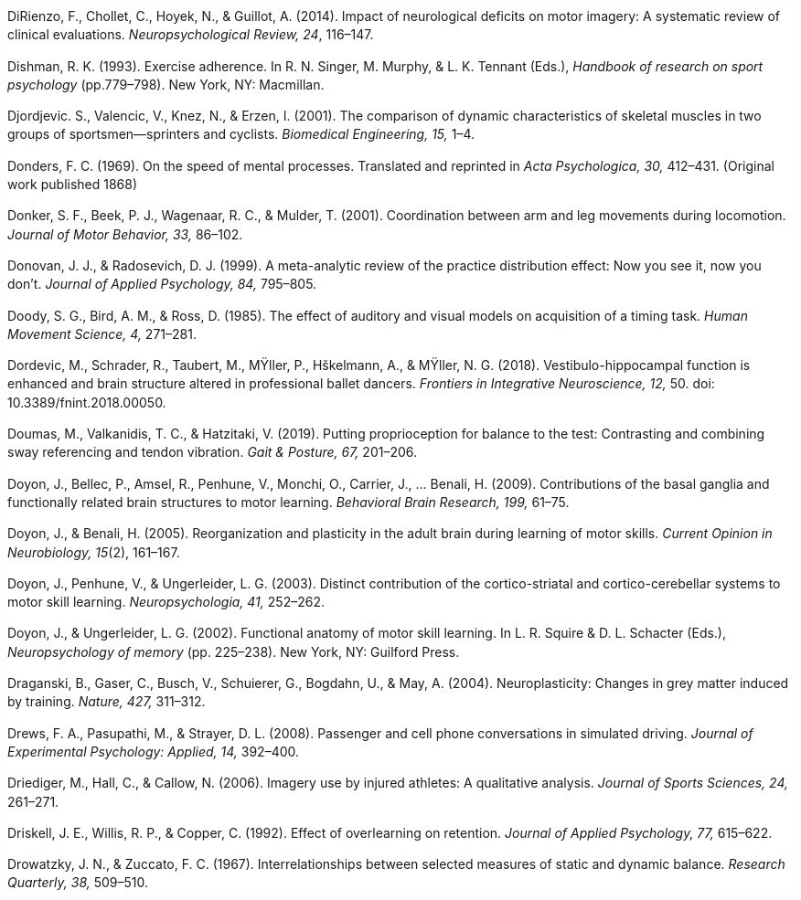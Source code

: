 DiRienzo, F., Chollet, C., Hoyek, N., & Guillot, A. (2014). Impact of neurological deficits on motor imagery: A systematic review of clinical evaluations. *Neuropsychological Review, 24*, 116–147.

Dishman, R. K. (1993). Exercise adherence. In R. N. Singer, M. Murphy, & L. K. Tennant (Eds.), *Handbook of research on sport psychology* (pp.779–798). New York, NY: Macmillan.

Djordjevic. S., Valencic, V., Knez, N., & Erzen, I. (2001). The comparison of dynamic characteristics of skeletal ­muscles in two groups of sportsmen—sprinters and cyclists. ­*Biomedical Engineering, 15,* 1–4.

Donders, F. C. (1969). On the speed of mental processes. Translated and reprinted in *Acta Psychologica, 30,* 412–431. (Original work published 1868)

Donker, S. F., Beek, P. J., Wagenaar, R. C., & Mulder, T. (2001). Coordination between arm and leg movements during ­locomotion. *Journal of Motor Behavior, 33,* 86–102.

Donovan, J. J., & Radosevich, D. J. (1999). A meta-analytic review of the practice distribution effect: Now you see it, now you don’t. *Journal of Applied Psychology, 84,* 795–805.

Doody, S. G., Bird, A. M., & Ross, D. (1985). The effect of ­auditory and visual models on acquisition of a timing task. *Human Movement Science, 4,* 271–281.

Dordevic, M., Schrader, R., Taubert, M., MŸller, P., Hškelmann, A., & MŸller, N. G. (2018). Vestibulo-hippocampal function is enhanced and brain structure altered in professional ballet dancers. *Frontiers in Integrative Neuroscience, 12,* 50. doi: 10.3389/fnint.2018.00050.

Doumas, M., Valkanidis, T. C., & Hatzitaki, V. (2019). Putting proprioception for balance to the test: Contrasting and combining sway referencing and tendon vibration. *Gait & Posture, 67,* 201–206.

Doyon, J., Bellec, P., Amsel, R., Penhune, V., Monchi, O., Carrier, J., … Benali, H. (2009). Contributions of the basal ganglia and functionally related brain structures to motor learning. *Behavioral Brain Research, 199,* 61–75.

Doyon, J., & Benali, H. (2005). Reorganization and plasticity 
in the adult brain during learning of motor skills. *Current 
Opinion in Neurobiology, 15*(2), 161–167.

Doyon, J., Penhune, V., & Ungerleider, L. G. (2003). Distinct contribution of the cortico-striatal and cortico-cerebellar systems to motor skill learning. *Neuropsychologia, 41,* 252–262.

Doyon, J., & Ungerleider, L. G. (2002). Functional anatomy of motor skill learning. In L. R. Squire & D. L. Schacter (Eds.), *Neuropsychology of memory* (pp. 225–238). New York, NY: Guilford Press.

Draganski, B., Gaser, C., Busch, V., Schuierer, G., Bogdahn, U., 
& May, A. (2004). Neuroplasticity: Changes in grey matter induced by training. *Nature, 427,* 311–312.

Drews, F. A., Pasupathi, M., & Strayer, D. L. (2008). Passenger and cell phone conversations in simulated driving. *Journal of Experimental Psychology: Applied, 14,* 392–400.

Driediger, M., Hall, C., & Callow, N. (2006). Imagery use by injured athletes: A qualitative analysis. *Journal of Sports Sciences, 24,* 261–271.

Driskell, J. E., Willis, R. P., & Copper, C. (1992). Effect of overlearning on retention. *Journal of Applied Psychology, 77,* 615–622.

Drowatzky, J. N., & Zuccato, F. C. (1967). Interrelationships between selected measures of static and dynamic balance. *Research Quarterly, 38,* 509–510.
